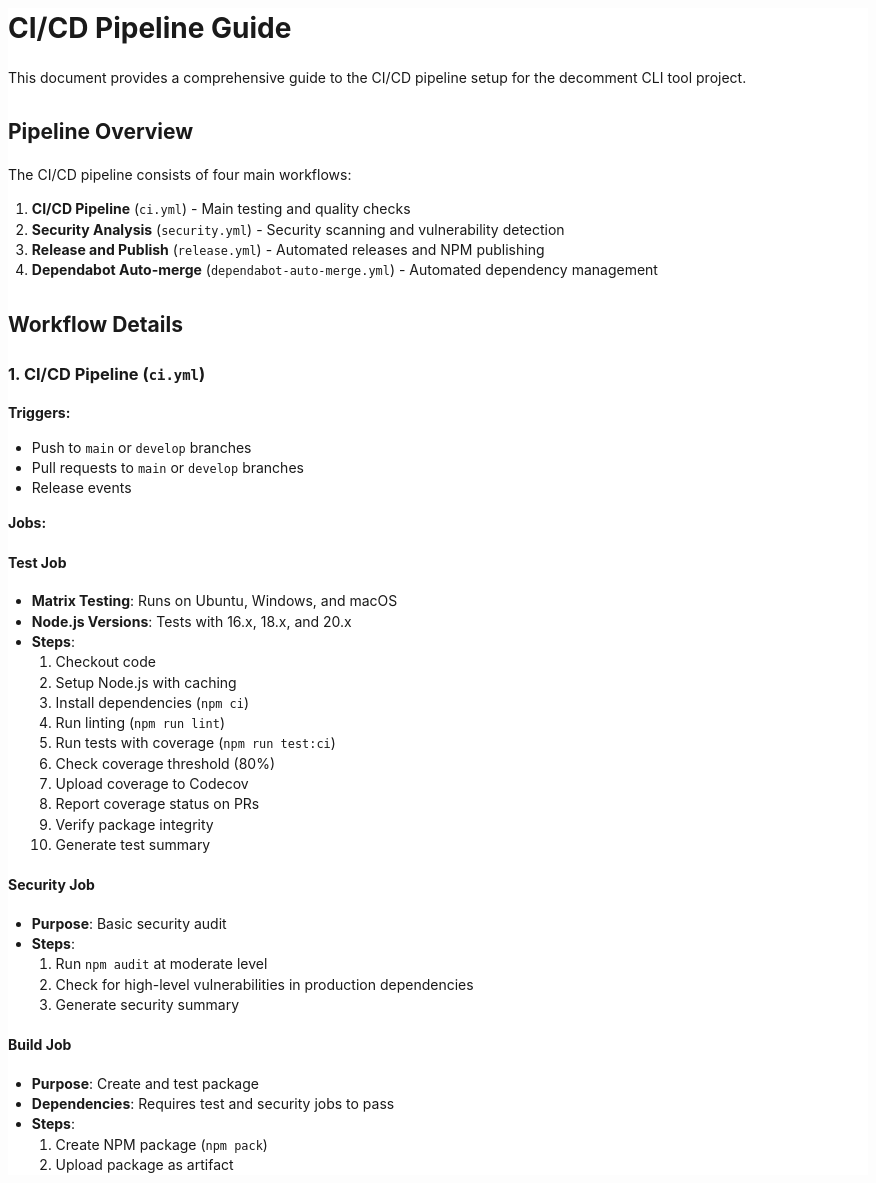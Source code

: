 # CI/CD Pipeline Guide

This document provides a comprehensive guide to the CI/CD pipeline setup for the decomment CLI tool project.

## Pipeline Overview

The CI/CD pipeline consists of four main workflows:

1. **CI/CD Pipeline** (`ci.yml`) - Main testing and quality checks
2. **Security Analysis** (`security.yml`) - Security scanning and vulnerability detection
3. **Release and Publish** (`release.yml`) - Automated releases and NPM publishing
4. **Dependabot Auto-merge** (`dependabot-auto-merge.yml`) - Automated dependency management

## Workflow Details

### 1. CI/CD Pipeline (`ci.yml`)

**Triggers:**
- Push to `main` or `develop` branches
- Pull requests to `main` or `develop` branches
- Release events

**Jobs:**

#### Test Job
- **Matrix Testing**: Runs on Ubuntu, Windows, and macOS
- **Node.js Versions**: Tests with 16.x, 18.x, and 20.x
- **Steps**:
  1. Checkout code
  2. Setup Node.js with caching
  3. Install dependencies (`npm ci`)
  4. Run linting (`npm run lint`)
  5. Run tests with coverage (`npm run test:ci`)
  6. Check coverage threshold (80%)
  7. Upload coverage to Codecov
  8. Report coverage status on PRs
  9. Verify package integrity
  10. Generate test summary

#### Security Job
- **Purpose**: Basic security audit
- **Steps**:
  1. Run `npm audit` at moderate level
  2. Check for high-level vulnerabilities in production dependencies
  3. Generate security summary

#### Build Job
- **Purpose**: Create and test package
- **Dependencies**: Requires test and security jobs to pass
- **Steps**:
  1. Create NPM package (`npm pack`)
  2. Upload package as artifact
